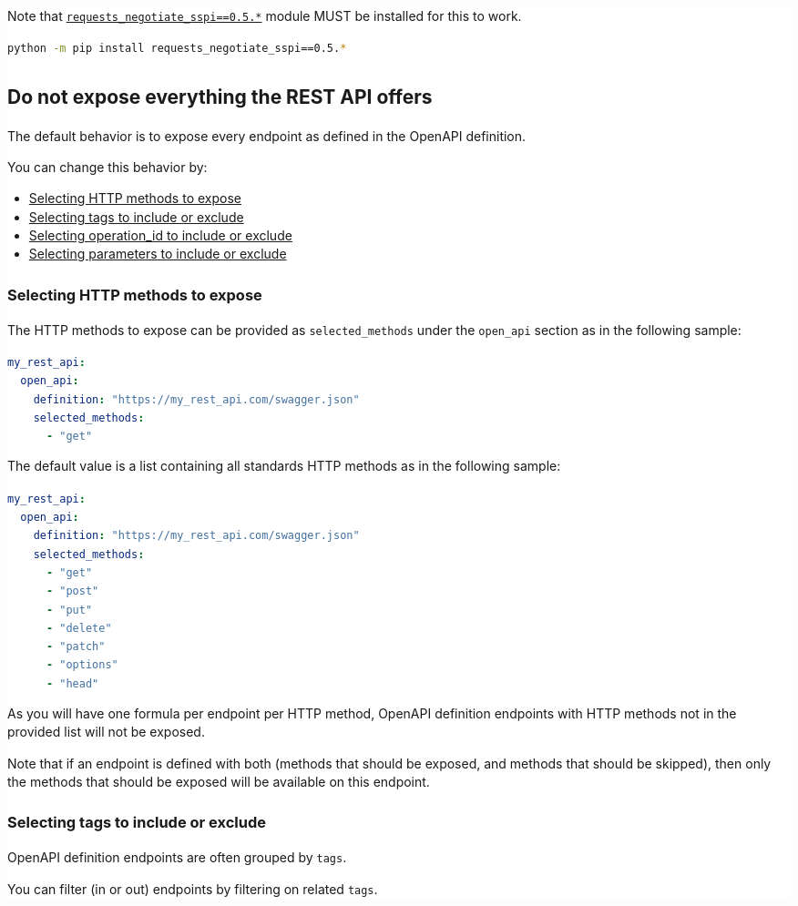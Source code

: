Note that [`requests_negotiate_sspi==0.5.*`](https://pypi.org/project/requests-negotiate-sspi/) module MUST be installed for this to work.
```bash
python -m pip install requests_negotiate_sspi==0.5.*
```

## Do not expose everything the REST API offers

The default behavior is to expose every endpoint as defined in the OpenAPI definition.

You can change this behavior by:

 * [Selecting HTTP methods to expose](#selecting-http-methods-to-expose)
 * [Selecting tags to include or exclude](#selecting-tags-to-include-or-exclude)
 * [Selecting operation_id to include or exclude](#selecting-operation_id-to-include-or-exclude)
 * [Selecting parameters to include or exclude](#selecting-parameters-to-include-or-exclude)

### Selecting HTTP methods to expose

The HTTP methods to expose can be provided as `selected_methods` under the `open_api` section as in the following sample:
```yaml
my_rest_api:
  open_api:
    definition: "https://my_rest_api.com/swagger.json"
    selected_methods:
      - "get"
```

The default value is a list containing all standards HTTP methods as in the following sample:
```yaml
my_rest_api:
  open_api:
    definition: "https://my_rest_api.com/swagger.json"
    selected_methods:
      - "get"
      - "post"
      - "put"
      - "delete"
      - "patch"
      - "options"
      - "head"
```

As you will have one formula per endpoint per HTTP method, OpenAPI definition endpoints with HTTP methods not in the provided list will not be exposed.

Note that if an endpoint is defined with both (methods that should be exposed, and methods that should be skipped), then only the methods that should be exposed will be available on this endpoint.

### Selecting tags to include or exclude

OpenAPI definition endpoints are often grouped by `tags`.

You can filter (in or out) endpoints by filtering on related `tags`.

